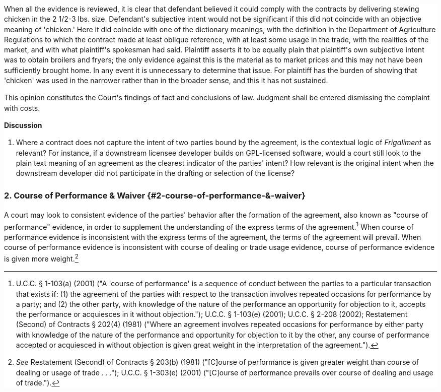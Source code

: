 [^germanchicken]: These cables were in German; "chicken", "broilers" and, on
    some occasions, "fowl," were in English.

When all the evidence is reviewed, it is clear that defendant believed it could
comply with the contracts by delivering stewing chicken in the 2 1/2-3 lbs.
size. Defendant's subjective intent would not be significant if this did not
coincide with an objective meaning of 'chicken.' Here it did coincide with one
of the dictionary meanings, with the definition in the Department of Agriculture
Regulations to which the contract made at least oblique reference, with at least
some usage in the trade, with the realities of the market, and with what
plaintiff's spokesman had said. Plaintiff asserts it to be equally plain that
plaintiff's own subjective intent was to obtain broilers and fryers; the only
evidence against this is the material as to market prices and this may not have
been sufficiently brought home. In any event it is unnecessary to determine that
issue. For plaintiff has the burden of showing that 'chicken' was used in the
narrower rather than in the broader sense, and this it has not sustained.

This opinion constitutes the Court's findings of fact and conclusions of law.
Judgment shall be entered dismissing the complaint with costs.

**Discussion**

1.  Where a contract does not capture the intent of two parties bound by the
    agreement, is the contextual logic of _Frigaliment_ as relevant? For
    instance, if a downstream licensee developer builds on GPL-licensed
    software, would a court still look to the plain text meaning of an agreement
    as the clearest indicator of the parties' intent? How relevant is the
    original intent when the downstream developer did not participate in the
    drafting or selection of the license?

### 2. Course of Performance & Waiver {#2-course-of-performance-&-waiver}

A court may look to consistent evidence of the parties' behavior after the
formation of the agreement, also known as "course of performance" evidence, in
order to supplement the understanding of the express terms of the
agreement.[^performancechickens] When course of performance evidence is
inconsistent with the express terms of the agreement, the terms of the agreement
will prevail. When course of performance evidence is inconsistent with course of
dealing or trade usage evidence, course of performance evidence is given more
weight.[^chickenbalance]

[^performancechickens]: U.C.C. § 1-103(a) (2001) ("A 'course of performance' is
    a sequence of conduct between the parties to a
    particular transaction that exists if: (1) the agreement
    of the parties with respect to the transaction involves
    repeated occasions for performance by a party; and (2)
    the other party, with knowledge of the nature of the
    performance an opportunity for objection to it, accepts
    the performance or acquiesces in it without
    objection."); U.C.C. § 1-103(e) (2001); U.C.C. § 2-208
    (2002); Restatement (Second) of Contracts § 202(4)
    (1981) ("Where an agreement involves repeated occasions
    for performance by either party with knowledge of the
    nature of the performance and opportunity for objection
    to it by the other, any course of performance accepted
    or acquiesced in without objection is given great weight
    in the interpretation of the agreement.").
[^chickenbalance]: _See_ Restatement (Second) of Contracts § 203(b) (1981)
    ("[C]ourse of performance is given greater weight than course
    of dealing or usage of trade . . ."); U.C.C. § 1-303(e)
    (2001) ("[C]ourse of performance prevails over course of
    dealing and usage of trade.").


[^nickname]: State contract law will often be discussed based on the Restatement
[^meanings]: _Black's Law Dictionary_ 33-34 (3rd Pocket ed. 2006) ("ambiguity,
[^indefinite]: U.C.C. § 2-204(3) (2002), _available at_
[^material]: U.C.C. § 2-204(3) (2002) ("(3) Even though one or more terms are
[^wtfpl]: _Do What the F*ck You Want to Public License (WTFPL)_,
[^agpl]: _Affero General Public License v3_, _available at_
[^service]: For the purposes of this chapter, we will look to the Restatement
[^preempt]: _See_ _Uniform Commercial Code_, Wikipedia,
[^movable]: U.C.C. § 2-105 (2002), _available at_
[^divided]: _See_ Am. Law Inst., _Principles of the Law: Software Contracts_
[^certainty]: _See_ Am. Law Inst., _Principles of the Law: Software Contracts_
[^applyUCC]: _Id._ _citing_ _Sys. Design & Mgmt. Info., Inc. v. Kansas City Post
[^applyRestatement]: _Id._ _citing_ _Pearl Invs., LLC v. Std. I/O, Inc._, 257
[^unsuccessful]: The American Law Institute and the Uniform Law Commission have
[^predominant]: Stacy-Ann Elvy, _Hybrid Transactions and the INTERNET of Things:
[^facts]: _Id._ at 106-107.
[^sale]: _See, e.g._, _SAS Inst., Inc. v. World Programming Ltd._, No.
[^governs]: _See_ textual discussion Sources of Evidence Used in Interpretation
[^parol]: _Black's Law Dictionary_ 522 (3rd Pocket ed. 2006) ("parol-evidence
[^simplified]: Restatement (Second) of Contracts § 213 (1981).
[^integrated]: _Id._ § 209(2) ("An integrated agreement is a writing or writings
[^first]: _Id._ § 210(3) ("Whether an agreement is completely or partially
[^inadmissible]: _Id._ § 215.
[^may]: _Id._ §§ 214-16; _see also_ _Bone v. Refco, Inc._, 774 F.2d 235 (8th
[^supplement]: _See_ _Restatement (Second) of Contracts_ § 213(1) (1981); U.C.C.
[^uccper]: U.C.C. § 2-202 (2002).
[^offeror]: _Contra Proferentem_, Wex Cornell Law School Dictionary,
[^unequal]: _See Black's Law Dictionary_ 143 (3rd Pocket ed. 2006) ("adhesion
[^osilicenses]: Licenses & Standards, Open Source Initiative,
[^osifaq]: _See Which Open Source license is best?_, Open Source Initiative FAQ,
[^wyoming]: _Cent. Stone Co. v. Warning_, 412 S.W.3d 908 (Mo. Ct. App. 2013),
[^payday]: Drafters of leases wherein the effective date and the specified date
[^due]: Tenant's interpretation that no rent was due for 2010 because the
[^err]: While the May 2010 Lease was based on a standardized lease form used by
[^commonsclause]: The Commons Clause, License Condition v1.0,
[^fbpatents]: [https://web.archive.org/web/20170310090807/https://github.com/facebook/react/blob/master/PATENTS](https://web.archive.org/web/20170310090807/https://github.com/facebook/react/blob/master/PATENTS)
[^jsmin]: _See, e.g._, The JSON License,
[^good]: Open source licenses cannot discriminate as to the purposes the
[^reluctant]: The traditional "four corners" principle historically restrained
[^contextual]: Restatement (Second) of Contracts § 203(b) (1981); U.C.C. §
[^lastly]: _See_ Restatement (Second) of Contracts § 203(b) (1981) ("Standard of
[^plainness]: _See_ Restatement (Second) of Contracts § 203(b) (1981)
[^friggychickens]: _Frigaliment Imp. Co. v. B.N.S. Int'l Sales Corp._, 190 F.
[^inspected]: The Court notes the contract provision whereby any disputes are to
[^nanakuli]: _Nanakuli Paving & Rock Co. v. Shell Oil Co._, 664 F.2d 772 (9th
[^aloha]: _See_ Brian A. Blum, _Examples and Explanations: Contracts_ 315 n.11
[^hawaii]: _Id._ _citing_ _Cosmopolitan Financial Corp. v. Runnels_, 29 P.2d 390
[^appellee]: Shell removed the suit to United States District Court for the
[^longterm]: The parties agree this act is governed by the Uniform Commercial
[^asphalt]: Although the jury found for Nanakuli on its price protection claim,
[^chew]: Price protection was practiced in the asphaltic paving trade by either
[^product]: Shell's argument would, in effect, eliminate all trade usage
[^prejudicial]: The judge excluded evidence of price protection usage by
[^oahu]: We uphold the court's ruling to admit evidence of trade usage after
[^jury]: In addition, Shell's Bohner volunteered on direct for Shell that Shell
[^raise]: That November letter also announced a "new pricing policy" of Shell,
[^retired]: Lewis had left earlier, his position in New York having been taken
[^judgmentnov]: In fact, the judge did not state his reasons at the time of
[^award]: Shell made a similar announcement in a November 15, 1973, letter but
[^firm]: "We already had a supply contract. Why would we need another supply
[^chippendale]: Shell argues that Nanakuli's language of "request" was an
[^fuller]: Fuller only found out the background to the Shell-Nanakuli 1969
[^contemporaneously]: Other testimony by Smith was thrown out as hearsay: that
[^furtive]: Bohner testified on direct for Shell at the 1978 trial that the two
[^alwaysperformance]: Section 2-208, much like 1-205, provides "(t)he express
[^addterms]: "The agreement of the parties includes that part of their bargain
[^columbia]: As discussed earlier, the District Judge here mistakenly equated
[^mereprojections]: State court cases have interpreted express quantity as mere
